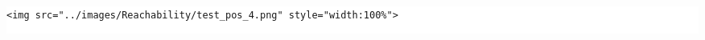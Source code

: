     <img src="../images/Reachability/test_pos_4.png" style="width:100%">
  </div>
  <div class="column">